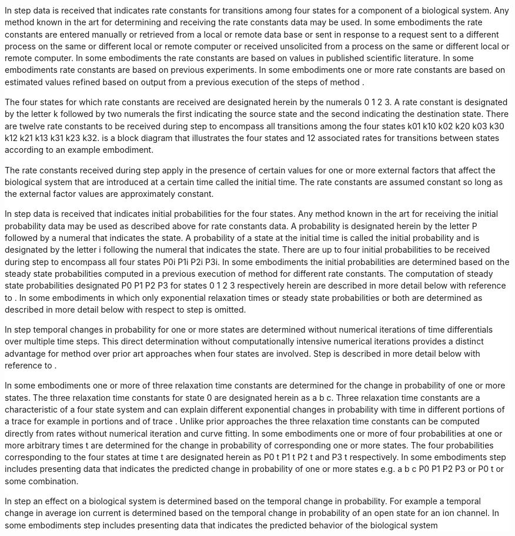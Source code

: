 In step data is received that indicates rate constants for transitions among four states for a component of a biological system. Any method known in the art for determining and receiving the rate constants data may be used. In some embodiments the rate constants are entered manually or retrieved from a local or remote data base or sent in response to a request sent to a different process on the same or different local or remote computer or received unsolicited from a process on the same or different local or remote computer. In some embodiments the rate constants are based on values in published scientific literature. In some embodiments rate constants are based on previous experiments. In some embodiments one or more rate constants are based on estimated values refined based on output from a previous execution of the steps of method .

The four states for which rate constants are received are designated herein by the numerals 0 1 2 3. A rate constant is designated by the letter k followed by two numerals the first indicating the source state and the second indicating the destination state. There are twelve rate constants to be received during step to encompass all transitions among the four states k01 k10 k02 k20 k03 k30 k12 k21 k13 k31 k23 k32. is a block diagram that illustrates the four states and 12 associated rates for transitions between states according to an example embodiment.

The rate constants received during step apply in the presence of certain values for one or more external factors that affect the biological system that are introduced at a certain time called the initial time. The rate constants are assumed constant so long as the external factor values are approximately constant.

In step data is received that indicates initial probabilities for the four states. Any method known in the art for receiving the initial probability data may be used as described above for rate constants data. A probability is designated herein by the letter P followed by a numeral that indicates the state. A probability of a state at the initial time is called the initial probability and is designated by the letter i following the numeral that indicates the state. There are up to four initial probabilities to be received during step to encompass all four states P0i P1i P2i P3i. In some embodiments the initial probabilities are determined based on the steady state probabilities computed in a previous execution of method for different rate constants. The computation of steady state probabilities designated P0 P1 P2 P3 for states 0 1 2 3 respectively herein are described in more detail below with reference to . In some embodiments in which only exponential relaxation times or steady state probabilities or both are determined as described in more detail below with respect to step is omitted.

In step temporal changes in probability for one or more states are determined without numerical iterations of time differentials over multiple time steps. This direct determination without computationally intensive numerical iterations provides a distinct advantage for method over prior art approaches when four states are involved. Step is described in more detail below with reference to .

In some embodiments one or more of three relaxation time constants are determined for the change in probability of one or more states. The three relaxation time constants for state 0 are designated herein as a b c. Three relaxation time constants are a characteristic of a four state system and can explain different exponential changes in probability with time in different portions of a trace for example in portions and of trace . Unlike prior approaches the three relaxation time constants can be computed directly from rates without numerical iteration and curve fitting. In some embodiments one or more of four probabilities at one or more arbitrary times t are determined for the change in probability of corresponding one or more states. The four probabilities corresponding to the four states at time t are designated herein as P0 t P1 t P2 t and P3 t respectively. In some embodiments step includes presenting data that indicates the predicted change in probability of one or more states e.g. a b c P0 P1 P2 P3 or P0 t or some combination.

In step an effect on a biological system is determined based on the temporal change in probability. For example a temporal change in average ion current is determined based on the temporal change in probability of an open state for an ion channel. In some embodiments step includes presenting data that indicates the predicted behavior of the biological system

